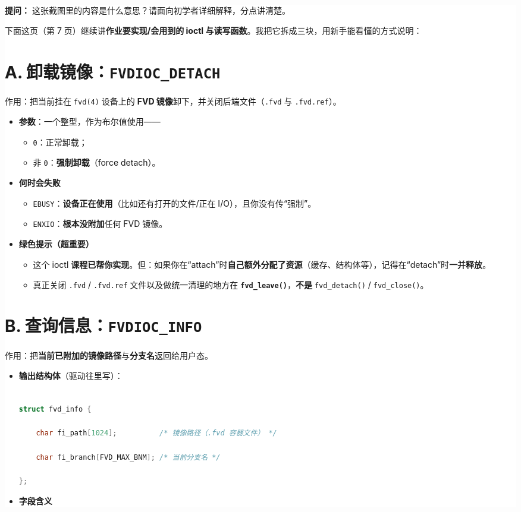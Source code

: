 **提问：** 这张截图里的内容是什么意思？请面向初学者详细解释，分点讲清楚。

下面这页（第 7 页）继续讲**作业要实现/会用到的 ioctl 与读写函数**。我把它拆成三块，用新手能看懂的方式说明：



# A. 卸载镜像：`FVDIOC_DETACH`



作用：把当前挂在 `fvd(4)` 设备上的 **FVD 镜像**卸下，并关闭后端文件（`.fvd` 与 `.fvd.ref`）。



* **参数**：一个整型，作为布尔值使用——



  * `0`：正常卸载；

  * 非 `0`：**强制卸载**（force detach）。

* **何时会失败**



  * `EBUSY`：**设备正在使用**（比如还有打开的文件/正在 I/O），且你没有传“强制”。

  * `ENXIO`：**根本没附加**任何 FVD 镜像。

* **绿色提示（超重要）**



  * 这个 ioctl **课程已帮你实现**。但：如果你在“attach”时**自己额外分配了资源**（缓存、结构体等），记得在“detach”时**一并释放**。

  * 真正关闭 `.fvd` / `.fvd.ref` 文件以及做统一清理的地方在 **`fvd_leave()`**，**不是** `fvd_detach()` / `fvd_close()`。



# B. 查询信息：`FVDIOC_INFO`



作用：把**当前已附加的镜像路径**与**分支名**返回给用户态。



* **输出结构体**（驱动往里写）：



  ```c

  struct fvd_info {

      char fi_path[1024];          /* 镜像路径（.fvd 容器文件） */

      char fi_branch[FVD_MAX_BNM]; /* 当前分支名 */

  };

  ```

* **字段含义**
